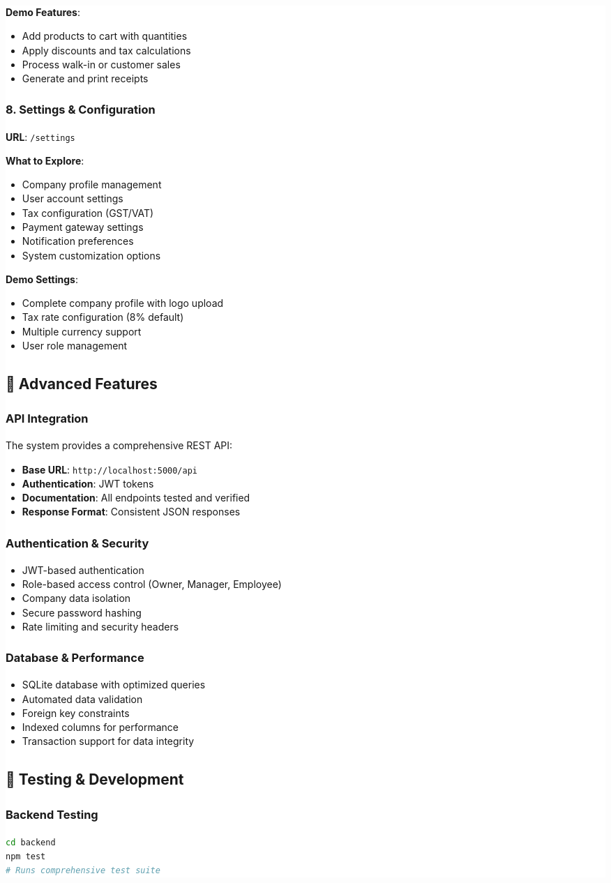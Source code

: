 **Demo Features**:
- Add products to cart with quantities
- Apply discounts and tax calculations
- Process walk-in or customer sales
- Generate and print receipts

### 8. Settings & Configuration
**URL**: `/settings`

**What to Explore**:
- Company profile management
- User account settings
- Tax configuration (GST/VAT)
- Payment gateway settings
- Notification preferences
- System customization options

**Demo Settings**:
- Complete company profile with logo upload
- Tax rate configuration (8% default)
- Multiple currency support
- User role management

## 🔧 Advanced Features

### API Integration
The system provides a comprehensive REST API:
- **Base URL**: `http://localhost:5000/api`
- **Authentication**: JWT tokens
- **Documentation**: All endpoints tested and verified
- **Response Format**: Consistent JSON responses

### Authentication & Security
- JWT-based authentication
- Role-based access control (Owner, Manager, Employee)
- Company data isolation
- Secure password hashing
- Rate limiting and security headers

### Database & Performance
- SQLite database with optimized queries
- Automated data validation
- Foreign key constraints
- Indexed columns for performance
- Transaction support for data integrity

## 🧪 Testing & Development

### Backend Testing
```bash
cd backend
npm test
# Runs comprehensive test suite
```
